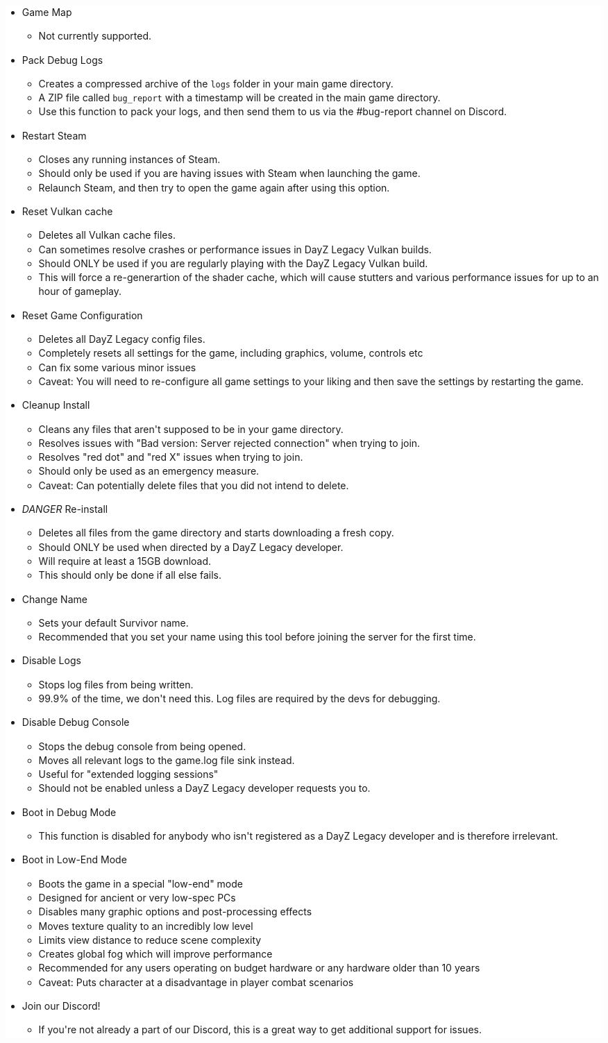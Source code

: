 - Game Map
    - Not currently supported.

- Pack Debug Logs
    - Creates a compressed archive of the `logs` folder in your main game directory. 
    - A ZIP file called `bug_report` with a timestamp will be created in the main game directory.
    - Use this function to pack your logs, and then send them to us via the #bug-report channel on Discord.
- Restart Steam
    - Closes any running instances of Steam.
    - Should only be used if you are having issues with Steam when launching the game.
    - Relaunch Steam, and then try to open the game again after using this option.
- Reset Vulkan cache
    - Deletes all Vulkan cache files.
    - Can sometimes resolve crashes or performance issues in DayZ Legacy Vulkan builds.
    - Should ONLY be used if you are regularly playing with the DayZ Legacy Vulkan build.
    - This will force a re-generartion of the shader cache, which will cause stutters and various performance issues for up to an hour of gameplay.
- Reset Game Configuration
    - Deletes all DayZ Legacy config files.
    - Completely resets all settings for the game, including graphics, volume, controls etc
    - Can fix some various minor issues
    - Caveat: You will need to re-configure all game settings to your liking and then save the settings by restarting the game. 
- Cleanup Install
    - Cleans any files that aren't supposed to be in your game directory.
    - Resolves issues with "Bad version: Server rejected connection" when trying to join.
    - Resolves "red dot" and "red X" issues when trying to join.
    - Should only be used as an emergency measure.
    - Caveat: Can potentially delete files that you did not intend to delete.
- *DANGER* Re-install
    - Deletes all files from the game directory and starts downloading a fresh copy. 
    - Should ONLY be used when directed by a DayZ Legacy developer.
    - Will require at least a 15GB download.
    - This should only be done if all else fails.
- Change Name
    - Sets your default Survivor name.
    - Recommended that you set your name using this tool before joining the server for the first time.

- Disable Logs
    - Stops log files from being written.
    - 99.9% of the time, we don't need this. Log files are required by the devs for debugging.
- Disable Debug Console
    - Stops the debug console from being opened.
    - Moves all relevant logs to the game.log file sink instead.
    - Useful for "extended logging sessions"
    - Should not be enabled unless a DayZ Legacy developer requests you to.
- Boot in Debug Mode
    - This function is disabled for anybody who isn't registered as a DayZ Legacy developer and is therefore irrelevant.
- Boot in Low-End Mode
    - Boots the game in a special "low-end" mode
    - Designed for ancient or very low-spec PCs
    - Disables many graphic options and post-processing effects
    - Moves texture quality to an incredibly low level
    - Limits view distance to reduce scene complexity
    - Creates global fog which will improve performance
    - Recommended for any users operating on budget hardware or any hardware older than 10 years
    - Caveat: Puts character at a disadvantage in player combat scenarios

- Join our Discord!
    - If you're not already a part of our Discord, this is a great way to get additional support for issues.